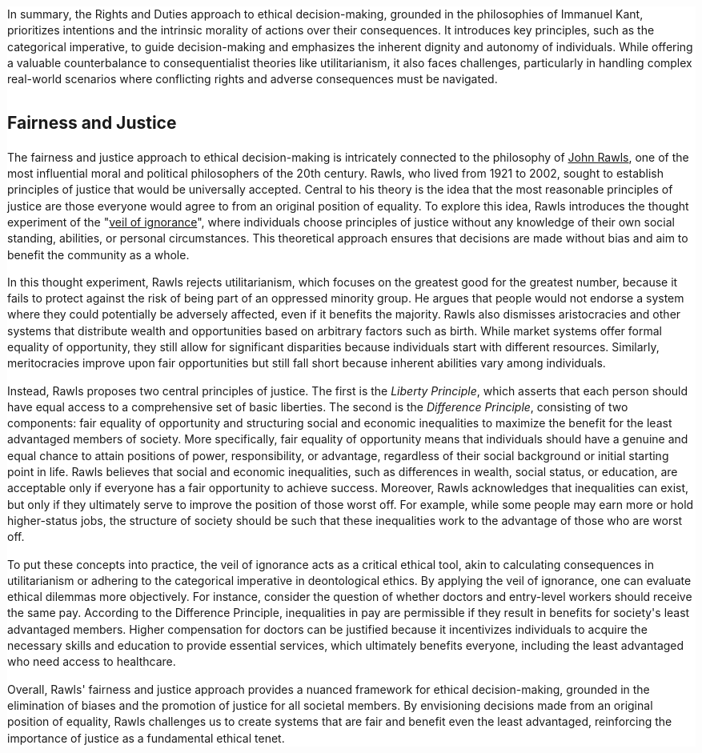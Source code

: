 In summary, the Rights and Duties approach to ethical decision-making, grounded in the philosophies of Immanuel Kant, prioritizes intentions and the intrinsic morality of actions over their consequences. It introduces key principles, such as the categorical imperative, to guide decision-making and emphasizes the inherent dignity and autonomy of individuals. While offering a valuable counterbalance to consequentialist theories like utilitarianism, it also faces challenges, particularly in handling complex real-world scenarios where conflicting rights and adverse consequences must be navigated.

## Fairness and Justice
The fairness and justice approach to ethical decision-making is intricately connected to the philosophy of [John Rawls](https://en.wikipedia.org/wiki/John_Rawls), one of the most influential moral and political philosophers of the 20th century. Rawls, who lived from 1921 to 2002, sought to establish principles of justice that would be universally accepted. Central to his theory is the idea that the most reasonable principles of justice are those everyone would agree to from an original position of equality. To explore this idea, Rawls introduces the thought experiment of the "[veil of ignorance](https://en.wikipedia.org/wiki/Original_position)", where individuals choose principles of justice without any knowledge of their own social standing, abilities, or personal circumstances. This theoretical approach ensures that decisions are made without bias and aim to benefit the community as a whole.

In this thought experiment, Rawls rejects utilitarianism, which focuses on the greatest good for the greatest number, because it fails to protect against the risk of being part of an oppressed minority group. He argues that people would not endorse a system where they could potentially be adversely affected, even if it benefits the majority. Rawls also dismisses aristocracies and other systems that distribute wealth and opportunities based on arbitrary factors such as birth. While market systems offer formal equality of opportunity, they still allow for significant disparities because individuals start with different resources. Similarly, meritocracies improve upon fair opportunities but still fall short because inherent abilities vary among individuals.

Instead, Rawls proposes two central principles of justice. The first is the _Liberty Principle_, which asserts that each person should have equal access to a comprehensive set of basic liberties. The second is the _Difference Principle_, consisting of two components: fair equality of opportunity and structuring social and economic inequalities to maximize the benefit for the least advantaged members of society. More specifically, fair equality of opportunity means that individuals should have a genuine and equal chance to attain positions of power, responsibility, or advantage, regardless of their social background or initial starting point in life. Rawls believes that social and economic inequalities, such as differences in wealth, social status, or education, are acceptable only if everyone has a fair opportunity to achieve success. Moreover, Rawls acknowledges that inequalities can exist, but only if they ultimately serve to improve the position of those worst off. For example, while some people may earn more or hold higher-status jobs, the structure of society should be such that these inequalities work to the advantage of those who are worst off.

To put these concepts into practice, the veil of ignorance acts as a critical ethical tool, akin to calculating consequences in utilitarianism or adhering to the categorical imperative in deontological ethics. By applying the veil of ignorance, one can evaluate ethical dilemmas more objectively. For instance, consider the question of whether doctors and entry-level workers should receive the same pay. According to the Difference Principle, inequalities in pay are permissible if they result in benefits for society's least advantaged members. Higher compensation for doctors can be justified because it incentivizes individuals to acquire the necessary skills and education to provide essential services, which ultimately benefits everyone, including the least advantaged who need access to healthcare.

Overall, Rawls' fairness and justice approach provides a nuanced framework for ethical decision-making, grounded in the elimination of biases and the promotion of justice for all societal members. By envisioning decisions made from an original position of equality, Rawls challenges us to create systems that are fair and benefit even the least advantaged, reinforcing the importance of justice as a fundamental ethical tenet.
